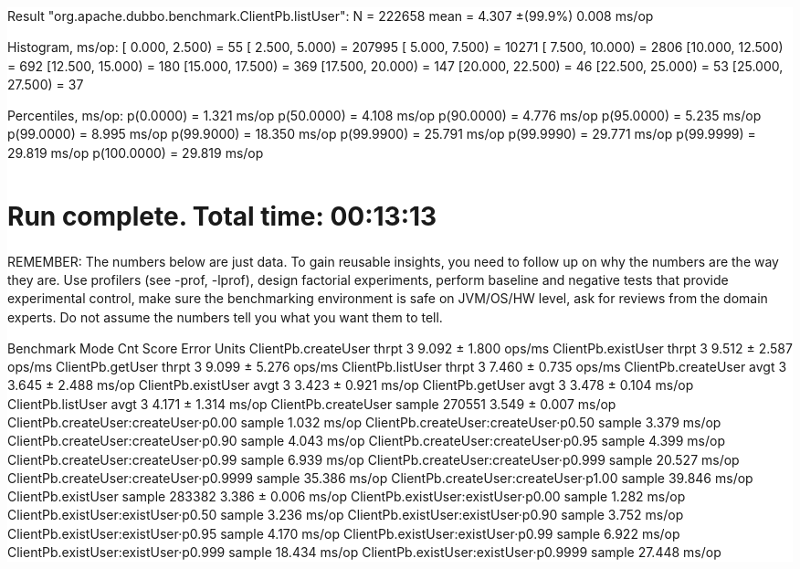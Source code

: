 

Result "org.apache.dubbo.benchmark.ClientPb.listUser":
  N = 222658
  mean =      4.307 ±(99.9%) 0.008 ms/op

  Histogram, ms/op:
    [ 0.000,  2.500) = 55 
    [ 2.500,  5.000) = 207995 
    [ 5.000,  7.500) = 10271 
    [ 7.500, 10.000) = 2806 
    [10.000, 12.500) = 692 
    [12.500, 15.000) = 180 
    [15.000, 17.500) = 369 
    [17.500, 20.000) = 147 
    [20.000, 22.500) = 46 
    [22.500, 25.000) = 53 
    [25.000, 27.500) = 37 

  Percentiles, ms/op:
      p(0.0000) =      1.321 ms/op
     p(50.0000) =      4.108 ms/op
     p(90.0000) =      4.776 ms/op
     p(95.0000) =      5.235 ms/op
     p(99.0000) =      8.995 ms/op
     p(99.9000) =     18.350 ms/op
     p(99.9900) =     25.791 ms/op
     p(99.9990) =     29.771 ms/op
     p(99.9999) =     29.819 ms/op
    p(100.0000) =     29.819 ms/op


# Run complete. Total time: 00:13:13

REMEMBER: The numbers below are just data. To gain reusable insights, you need to follow up on
why the numbers are the way they are. Use profilers (see -prof, -lprof), design factorial
experiments, perform baseline and negative tests that provide experimental control, make sure
the benchmarking environment is safe on JVM/OS/HW level, ask for reviews from the domain experts.
Do not assume the numbers tell you what you want them to tell.

Benchmark                                 Mode     Cnt   Score   Error   Units
ClientPb.createUser                      thrpt       3   9.092 ± 1.800  ops/ms
ClientPb.existUser                       thrpt       3   9.512 ± 2.587  ops/ms
ClientPb.getUser                         thrpt       3   9.099 ± 5.276  ops/ms
ClientPb.listUser                        thrpt       3   7.460 ± 0.735  ops/ms
ClientPb.createUser                       avgt       3   3.645 ± 2.488   ms/op
ClientPb.existUser                        avgt       3   3.423 ± 0.921   ms/op
ClientPb.getUser                          avgt       3   3.478 ± 0.104   ms/op
ClientPb.listUser                         avgt       3   4.171 ± 1.314   ms/op
ClientPb.createUser                     sample  270551   3.549 ± 0.007   ms/op
ClientPb.createUser:createUser·p0.00    sample           1.032           ms/op
ClientPb.createUser:createUser·p0.50    sample           3.379           ms/op
ClientPb.createUser:createUser·p0.90    sample           4.043           ms/op
ClientPb.createUser:createUser·p0.95    sample           4.399           ms/op
ClientPb.createUser:createUser·p0.99    sample           6.939           ms/op
ClientPb.createUser:createUser·p0.999   sample          20.527           ms/op
ClientPb.createUser:createUser·p0.9999  sample          35.386           ms/op
ClientPb.createUser:createUser·p1.00    sample          39.846           ms/op
ClientPb.existUser                      sample  283382   3.386 ± 0.006   ms/op
ClientPb.existUser:existUser·p0.00      sample           1.282           ms/op
ClientPb.existUser:existUser·p0.50      sample           3.236           ms/op
ClientPb.existUser:existUser·p0.90      sample           3.752           ms/op
ClientPb.existUser:existUser·p0.95      sample           4.170           ms/op
ClientPb.existUser:existUser·p0.99      sample           6.922           ms/op
ClientPb.existUser:existUser·p0.999     sample          18.434           ms/op
ClientPb.existUser:existUser·p0.9999    sample          27.448           ms/op